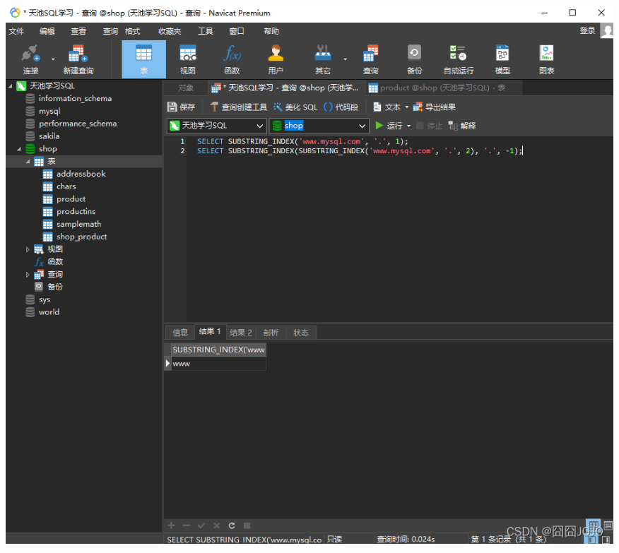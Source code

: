 ![在这里插入图片描述](/assets/images/3XLyyMXaV/watermark,type_d3F5LXplbmhlaQ,shadow_50,text_Q1NETiBA5Zun5ZunSk9KTw==,size_20,color_FFFFFF,t_70,g_se,x_16-164581613687818.png)